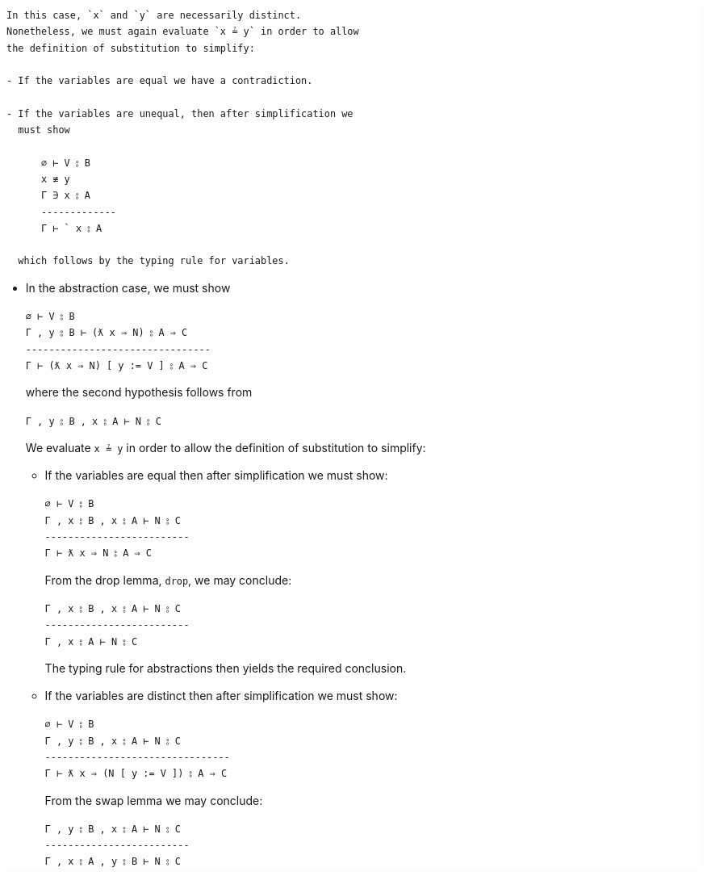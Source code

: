     In this case, `x` and `y` are necessarily distinct.
    Nonetheless, we must again evaluate `x ≟ y` in order to allow
    the definition of substitution to simplify:

    - If the variables are equal we have a contradiction.

    - If the variables are unequal, then after simplification we
      must show

          ∅ ⊢ V ⦂ B
          x ≢ y
          Γ ∋ x ⦂ A
          -------------
          Γ ⊢ ` x ⦂ A

      which follows by the typing rule for variables.

* In the abstraction case, we must show

      ∅ ⊢ V ⦂ B
      Γ , y ⦂ B ⊢ (ƛ x ⇒ N) ⦂ A ⇒ C
      --------------------------------
      Γ ⊢ (ƛ x ⇒ N) [ y := V ] ⦂ A ⇒ C

  where the second hypothesis follows from

      Γ , y ⦂ B , x ⦂ A ⊢ N ⦂ C

  We evaluate `x ≟ y` in order to allow the definition of substitution to simplify:

  + If the variables are equal then after simplification we must show:

        ∅ ⊢ V ⦂ B
        Γ , x ⦂ B , x ⦂ A ⊢ N ⦂ C
        -------------------------
        Γ ⊢ ƛ x ⇒ N ⦂ A ⇒ C

    From the drop lemma, `drop`, we may conclude:

        Γ , x ⦂ B , x ⦂ A ⊢ N ⦂ C
        -------------------------
        Γ , x ⦂ A ⊢ N ⦂ C

    The typing rule for abstractions then yields the required conclusion.

  + If the variables are distinct then after simplification we must show:

        ∅ ⊢ V ⦂ B
        Γ , y ⦂ B , x ⦂ A ⊢ N ⦂ C
        --------------------------------
        Γ ⊢ ƛ x ⇒ (N [ y := V ]) ⦂ A ⇒ C

    From the swap lemma we may conclude:

        Γ , y ⦂ B , x ⦂ A ⊢ N ⦂ C
        -------------------------
        Γ , x ⦂ A , y ⦂ B ⊢ N ⦂ C
